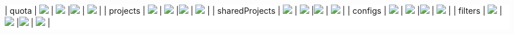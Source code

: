 | quota | <img src="https://firebasestorage.googleapis.com/v0/b/gitbook-28427.appspot.com/o/assets%2F-MHDrUHq_ezb3NU4DSwA%2F-MUIJxAzWl_EP6qG2ieO%2F-MUINo9MnIFaaG1iqqOY%2Fimage.png?alt=media&token=c9d3c9c2-573e-4f96-bfae-3a81506d07da" width="16px" heigth="16px"> | <img src="https://firebasestorage.googleapis.com/v0/b/gitbook-28427.appspot.com/o/assets%2F-MHDrUHq_ezb3NU4DSwA%2F-MUIJxAzWl_EP6qG2ieO%2F-MUINo9MnIFaaG1iqqOY%2Fimage.png?alt=media&token=c9d3c9c2-573e-4f96-bfae-3a81506d07da" width="16px" heigth="16px"> |<img src="https://firebasestorage.googleapis.com/v0/b/gitbook-28427.appspot.com/o/assets%2F-MHDrUHq_ezb3NU4DSwA%2F-MfbZE39Donn34_d_VBp%2F-MfbZwelCGkwfxQfbxmv%2Ferror.png?alt=media&token=5234ec5c-ae30-45b7-aa51-51469162a633" width="16px" heigth="16px"> | <img src="https://firebasestorage.googleapis.com/v0/b/gitbook-28427.appspot.com/o/assets%2F-MHDrUHq_ezb3NU4DSwA%2F-MfbZE39Donn34_d_VBp%2F-MfbZwelCGkwfxQfbxmv%2Ferror.png?alt=media&token=5234ec5c-ae30-45b7-aa51-51469162a633" width="16px" heigth="16px"> |
| projects | <img src="https://firebasestorage.googleapis.com/v0/b/gitbook-28427.appspot.com/o/assets%2F-MHDrUHq_ezb3NU4DSwA%2F-MUIJxAzWl_EP6qG2ieO%2F-MUINo9MnIFaaG1iqqOY%2Fimage.png?alt=media&token=c9d3c9c2-573e-4f96-bfae-3a81506d07da" width="16px" heigth="16px"> | <img src="https://firebasestorage.googleapis.com/v0/b/gitbook-28427.appspot.com/o/assets%2F-MHDrUHq_ezb3NU4DSwA%2F-MUIJxAzWl_EP6qG2ieO%2F-MUINo9MnIFaaG1iqqOY%2Fimage.png?alt=media&token=c9d3c9c2-573e-4f96-bfae-3a81506d07da" width="16px" heigth="16px"> |<img src="https://firebasestorage.googleapis.com/v0/b/gitbook-28427.appspot.com/o/assets%2F-MHDrUHq_ezb3NU4DSwA%2F-MfbZE39Donn34_d_VBp%2F-MfbZwelCGkwfxQfbxmv%2Ferror.png?alt=media&token=5234ec5c-ae30-45b7-aa51-51469162a633" width="16px" heigth="16px"> | <img src="https://firebasestorage.googleapis.com/v0/b/gitbook-28427.appspot.com/o/assets%2F-MHDrUHq_ezb3NU4DSwA%2F-MfbZE39Donn34_d_VBp%2F-MfbZwelCGkwfxQfbxmv%2Ferror.png?alt=media&token=5234ec5c-ae30-45b7-aa51-51469162a633" width="16px" heigth="16px"> |
| sharedProjects | <img src="https://firebasestorage.googleapis.com/v0/b/gitbook-28427.appspot.com/o/assets%2F-MHDrUHq_ezb3NU4DSwA%2F-MUIJxAzWl_EP6qG2ieO%2F-MUINo9MnIFaaG1iqqOY%2Fimage.png?alt=media&token=c9d3c9c2-573e-4f96-bfae-3a81506d07da" width="16px" heigth="16px"> | <img src="https://firebasestorage.googleapis.com/v0/b/gitbook-28427.appspot.com/o/assets%2F-MHDrUHq_ezb3NU4DSwA%2F-MUIJxAzWl_EP6qG2ieO%2F-MUINo9MnIFaaG1iqqOY%2Fimage.png?alt=media&token=c9d3c9c2-573e-4f96-bfae-3a81506d07da" width="16px" heigth="16px"> |<img src="https://firebasestorage.googleapis.com/v0/b/gitbook-28427.appspot.com/o/assets%2F-MHDrUHq_ezb3NU4DSwA%2F-MfbZE39Donn34_d_VBp%2F-MfbZwelCGkwfxQfbxmv%2Ferror.png?alt=media&token=5234ec5c-ae30-45b7-aa51-51469162a633" width="16px" heigth="16px"> | <img src="https://firebasestorage.googleapis.com/v0/b/gitbook-28427.appspot.com/o/assets%2F-MHDrUHq_ezb3NU4DSwA%2F-MfbZE39Donn34_d_VBp%2F-MfbZwelCGkwfxQfbxmv%2Ferror.png?alt=media&token=5234ec5c-ae30-45b7-aa51-51469162a633" width="16px" heigth="16px"> |
| configs | <img src="https://firebasestorage.googleapis.com/v0/b/gitbook-28427.appspot.com/o/assets%2F-MHDrUHq_ezb3NU4DSwA%2F-MUIJxAzWl_EP6qG2ieO%2F-MUINo9MnIFaaG1iqqOY%2Fimage.png?alt=media&token=c9d3c9c2-573e-4f96-bfae-3a81506d07da" width="16px" heigth="16px"> | <img src="https://firebasestorage.googleapis.com/v0/b/gitbook-28427.appspot.com/o/assets%2F-MHDrUHq_ezb3NU4DSwA%2F-MUIJxAzWl_EP6qG2ieO%2F-MUINo9MnIFaaG1iqqOY%2Fimage.png?alt=media&token=c9d3c9c2-573e-4f96-bfae-3a81506d07da" width="16px" heigth="16px"> |<img src="https://firebasestorage.googleapis.com/v0/b/gitbook-28427.appspot.com/o/assets%2F-MHDrUHq_ezb3NU4DSwA%2F-MfbZE39Donn34_d_VBp%2F-MfbZwelCGkwfxQfbxmv%2Ferror.png?alt=media&token=5234ec5c-ae30-45b7-aa51-51469162a633" width="16px" heigth="16px"> | <img src="https://firebasestorage.googleapis.com/v0/b/gitbook-28427.appspot.com/o/assets%2F-MHDrUHq_ezb3NU4DSwA%2F-MfbZE39Donn34_d_VBp%2F-MfbZwelCGkwfxQfbxmv%2Ferror.png?alt=media&token=5234ec5c-ae30-45b7-aa51-51469162a633" width="16px" heigth="16px"> |
| filters | <img src="https://firebasestorage.googleapis.com/v0/b/gitbook-28427.appspot.com/o/assets%2F-MHDrUHq_ezb3NU4DSwA%2F-MUIJxAzWl_EP6qG2ieO%2F-MUINo9MnIFaaG1iqqOY%2Fimage.png?alt=media&token=c9d3c9c2-573e-4f96-bfae-3a81506d07da" width="16px" heigth="16px"> | <img src="https://firebasestorage.googleapis.com/v0/b/gitbook-28427.appspot.com/o/assets%2F-MHDrUHq_ezb3NU4DSwA%2F-MUIJxAzWl_EP6qG2ieO%2F-MUINo9MnIFaaG1iqqOY%2Fimage.png?alt=media&token=c9d3c9c2-573e-4f96-bfae-3a81506d07da" width="16px" heigth="16px"> |<img src="https://firebasestorage.googleapis.com/v0/b/gitbook-28427.appspot.com/o/assets%2F-MHDrUHq_ezb3NU4DSwA%2F-MfbZE39Donn34_d_VBp%2F-MfbZwelCGkwfxQfbxmv%2Ferror.png?alt=media&token=5234ec5c-ae30-45b7-aa51-51469162a633" width="16px" heigth="16px"> | <img src="https://firebasestorage.googleapis.com/v0/b/gitbook-28427.appspot.com/o/assets%2F-MHDrUHq_ezb3NU4DSwA%2F-MfbZE39Donn34_d_VBp%2F-MfbZwelCGkwfxQfbxmv%2Ferror.png?alt=media&token=5234ec5c-ae30-45b7-aa51-51469162a633" width="16px" heigth="16px"> |